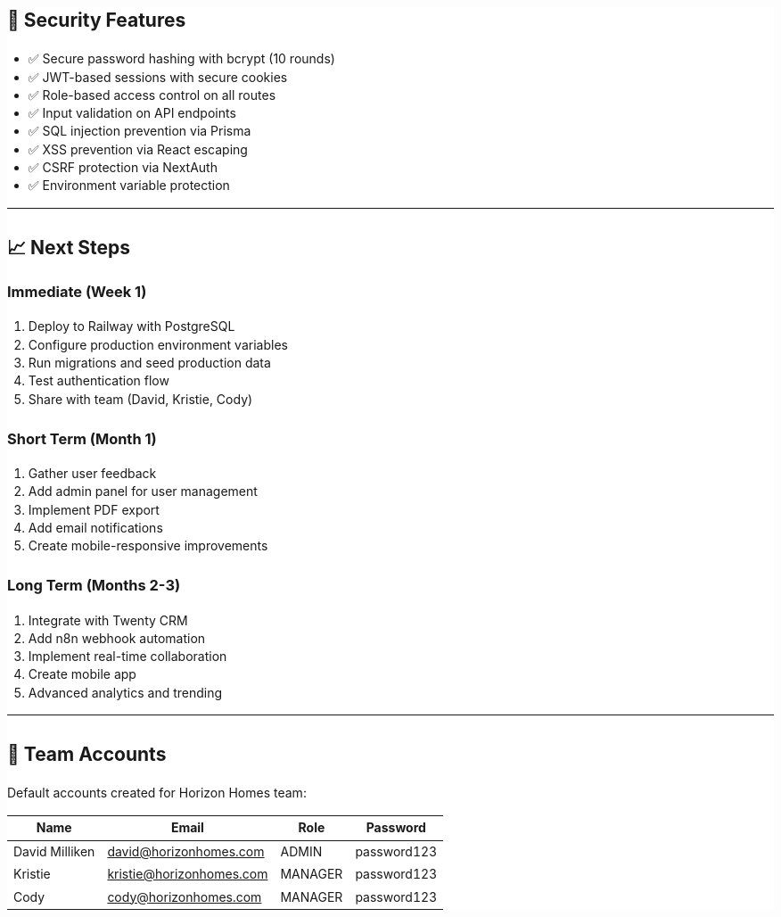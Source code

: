 
## 🔐 Security Features

- ✅ Secure password hashing with bcrypt (10 rounds)
- ✅ JWT-based sessions with secure cookies
- ✅ Role-based access control on all routes
- ✅ Input validation on API endpoints
- ✅ SQL injection prevention via Prisma
- ✅ XSS prevention via React escaping
- ✅ CSRF protection via NextAuth
- ✅ Environment variable protection

---

## 📈 Next Steps

### Immediate (Week 1)
1. Deploy to Railway with PostgreSQL
2. Configure production environment variables
3. Run migrations and seed production data
4. Test authentication flow
5. Share with team (David, Kristie, Cody)

### Short Term (Month 1)
1. Gather user feedback
2. Add admin panel for user management
3. Implement PDF export
4. Add email notifications
5. Create mobile-responsive improvements

### Long Term (Months 2-3)
1. Integrate with Twenty CRM
2. Add n8n webhook automation
3. Implement real-time collaboration
4. Create mobile app
5. Advanced analytics and trending

---

## 🤝 Team Accounts

Default accounts created for Horizon Homes team:

| Name | Email | Role | Password |
|------|-------|------|----------|
| David Milliken | david@horizonhomes.com | ADMIN | password123 |
| Kristie | kristie@horizonhomes.com | MANAGER | password123 |
| Cody | cody@horizonhomes.com | MANAGER | password123 |

